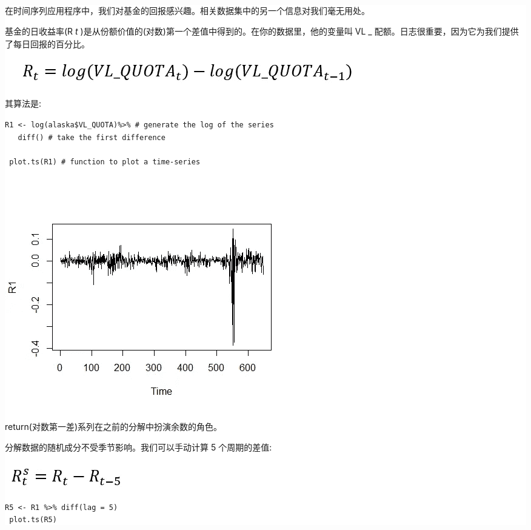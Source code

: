在时间序列应用程序中，我们对基金的回报感兴趣。相关数据集中的另一个信息对我们毫无用处。

基金的日收益率(R *t* )是从份额价值的(对数)第一个差值中得到的。在你的数据里，他的变量叫 VL _ 配额。日志很重要，因为它为我们提供了每日回报的百分比。

![](img/5b5c2522c72081c0929568ba4aeb497f.png)

其算法是:

```
R1 <- log(alaska$VL_QUOTA)%>% # generate the log of the series
   diff() # take the first difference

 plot.ts(R1) # function to plot a time-series
```

![](img/4328344c7f70f04b28f892f82b077630.png)

return(对数第一差)系列在之前的分解中扮演余数的角色。

分解数据的随机成分不受季节影响。我们可以手动计算 5 个周期的差值:

![](img/3419ac87b1bfdc09b5d40a723c34908b.png)

```
R5 <- R1 %>% diff(lag = 5)
 plot.ts(R5)
```

